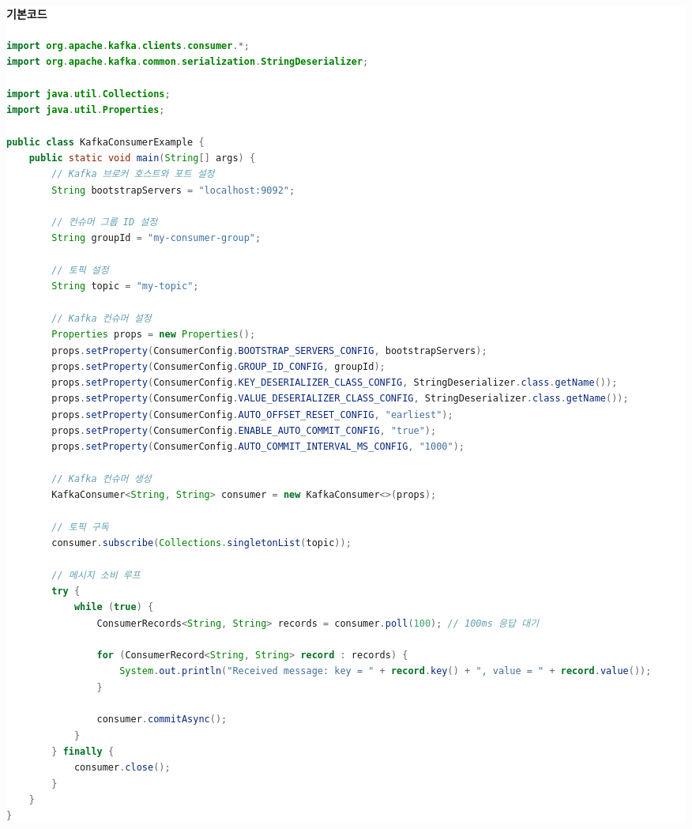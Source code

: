 #### 기본코드

```java
import org.apache.kafka.clients.consumer.*;
import org.apache.kafka.common.serialization.StringDeserializer;

import java.util.Collections;
import java.util.Properties;

public class KafkaConsumerExample {
    public static void main(String[] args) {
        // Kafka 브로커 호스트와 포트 설정
        String bootstrapServers = "localhost:9092";

        // 컨슈머 그룹 ID 설정
        String groupId = "my-consumer-group";

        // 토픽 설정
        String topic = "my-topic";

        // Kafka 컨슈머 설정
        Properties props = new Properties();
        props.setProperty(ConsumerConfig.BOOTSTRAP_SERVERS_CONFIG, bootstrapServers);
        props.setProperty(ConsumerConfig.GROUP_ID_CONFIG, groupId);
        props.setProperty(ConsumerConfig.KEY_DESERIALIZER_CLASS_CONFIG, StringDeserializer.class.getName());
        props.setProperty(ConsumerConfig.VALUE_DESERIALIZER_CLASS_CONFIG, StringDeserializer.class.getName());
        props.setProperty(ConsumerConfig.AUTO_OFFSET_RESET_CONFIG, "earliest");
        props.setProperty(ConsumerConfig.ENABLE_AUTO_COMMIT_CONFIG, "true");
        props.setProperty(ConsumerConfig.AUTO_COMMIT_INTERVAL_MS_CONFIG, "1000");

        // Kafka 컨슈머 생성
        KafkaConsumer<String, String> consumer = new KafkaConsumer<>(props);

        // 토픽 구독
        consumer.subscribe(Collections.singletonList(topic));

        // 메시지 소비 루프
        try {
            while (true) {
                ConsumerRecords<String, String> records = consumer.poll(100); // 100ms 응답 대기

                for (ConsumerRecord<String, String> record : records) {
                    System.out.println("Received message: key = " + record.key() + ", value = " + record.value());
                }

                consumer.commitAsync();
            }
        } finally {
            consumer.close();
        }
    }
}
```
